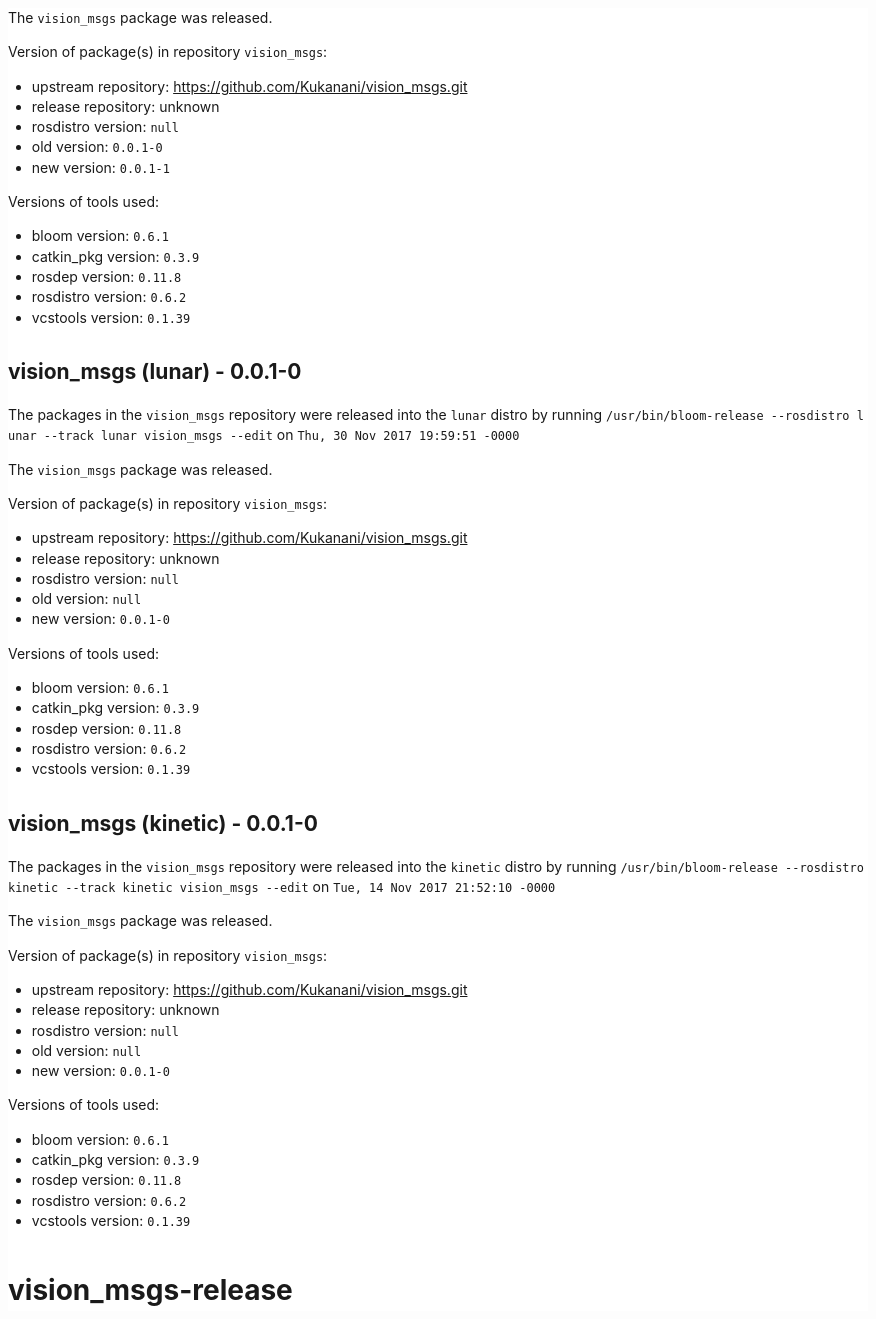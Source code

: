 The `vision_msgs` package was released.

Version of package(s) in repository `vision_msgs`:

- upstream repository: https://github.com/Kukanani/vision_msgs.git
- release repository: unknown
- rosdistro version: `null`
- old version: `0.0.1-0`
- new version: `0.0.1-1`

Versions of tools used:

- bloom version: `0.6.1`
- catkin_pkg version: `0.3.9`
- rosdep version: `0.11.8`
- rosdistro version: `0.6.2`
- vcstools version: `0.1.39`


## vision_msgs (lunar) - 0.0.1-0

The packages in the `vision_msgs` repository were released into the `lunar` distro by running `/usr/bin/bloom-release --rosdistro lunar --track lunar vision_msgs --edit` on `Thu, 30 Nov 2017 19:59:51 -0000`

The `vision_msgs` package was released.

Version of package(s) in repository `vision_msgs`:

- upstream repository: https://github.com/Kukanani/vision_msgs.git
- release repository: unknown
- rosdistro version: `null`
- old version: `null`
- new version: `0.0.1-0`

Versions of tools used:

- bloom version: `0.6.1`
- catkin_pkg version: `0.3.9`
- rosdep version: `0.11.8`
- rosdistro version: `0.6.2`
- vcstools version: `0.1.39`


## vision_msgs (kinetic) - 0.0.1-0

The packages in the `vision_msgs` repository were released into the `kinetic` distro by running `/usr/bin/bloom-release --rosdistro kinetic --track kinetic vision_msgs --edit` on `Tue, 14 Nov 2017 21:52:10 -0000`

The `vision_msgs` package was released.

Version of package(s) in repository `vision_msgs`:

- upstream repository: https://github.com/Kukanani/vision_msgs.git
- release repository: unknown
- rosdistro version: `null`
- old version: `null`
- new version: `0.0.1-0`

Versions of tools used:

- bloom version: `0.6.1`
- catkin_pkg version: `0.3.9`
- rosdep version: `0.11.8`
- rosdistro version: `0.6.2`
- vcstools version: `0.1.39`


# vision_msgs-release